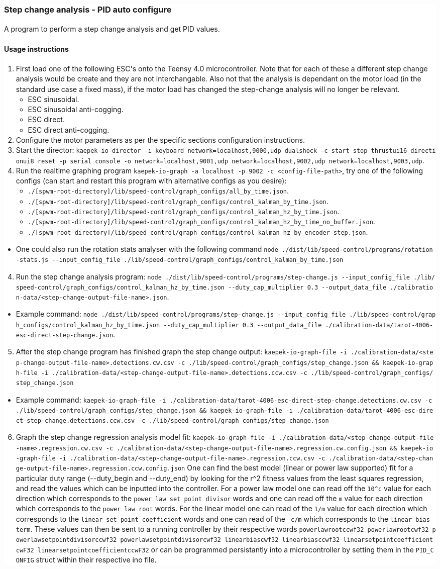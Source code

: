 
### Step change analysis - PID auto configure

A program to perform a step change analysis and get PID values.

#### Usage instructions

1. First load one of the following ESC's onto the Teensy 4.0 microcontroller. Note that for each of these a different step change analysis would be create and they are not interchangable. Also not that the analysis is dependant on the motor load (in the standard use case a fixed mass), if the motor load has changed the step-change analysis will no longer be relevant.
    - ESC sinusoidal.
    - ESC sinusoidal anti-cogging.
    - ESC direct.
    - ESC direct anti-cogging.
2. Configure the motor parameters as per the specific sections configuration instructions.
3. Start the director: `kaepek-io-director -i keyboard network=localhost,9000,udp dualshock -c start stop thrustui16 directionui8 reset -p serial console -o network=localhost,9001,udp network=localhost,9002,udp network=localhost,9003,udp`.
3. Run the realtime graphing program `kaepek-io-graph -a localhost -p 9002 -c <config-file-path>`, try one of the following configs (can start and restart this program with alternative configs as you desire):
    - `./[spwm-root-directory]/lib/speed-control/graph_configs/all_by_time.json`.
    - `./[spwm-root-directory]/lib/speed-control/graph_configs/control_kalman_by_time.json`.
    - `./[spwm-root-directory]/lib/speed-control/graph_configs/control_kalman_hz_by_time.json`.
    - `./[spwm-root-directory]/lib/speed-control/graph_configs/control_kalman_hz_by_time_no_buffer.json`.
    - `./[spwm-root-directory]/lib/speed-control/graph_configs/control_kalman_hz_by_encoder_step.json`.
- One could also run the rotation stats analyser with the following command `node ./dist/lib/speed-control/programs/rotation-stats.js --input_config_file ./lib/speed-control/graph_configs/control_kalman_by_time.json`
4. Run the step change analysis program: `node ./dist/lib/speed-control/programs/step-change.js --input_config_file ./lib/speed-control/graph_configs/control_kalman_hz_by_time.json --duty_cap_multiplier 0.3 --output_data_file ./calibration-data/<step-change-output-file-name>.json`.
- Example command: `node ./dist/lib/speed-control/programs/step-change.js --input_config_file ./lib/speed-control/graph_configs/control_kalman_hz_by_time.json --duty_cap_multiplier 0.3 --output_data_file ./calibration-data/tarot-4006-esc-direct-step-change.json`.
5. After the step change program has finished graph the step change output: `kaepek-io-graph-file -i ./calibration-data/<step-change-output-file-name>.detections.cw.csv -c ./lib/speed-control/graph_configs/step_change.json && kaepek-io-graph-file -i ./calibration-data/<step-change-output-file-name>.detections.ccw.csv -c ./lib/speed-control/graph_configs/step_change.json`
- Example command: `kaepek-io-graph-file -i ./calibration-data/tarot-4006-esc-direct-step-change.detections.cw.csv -c ./lib/speed-control/graph_configs/step_change.json && kaepek-io-graph-file -i ./calibration-data/tarot-4006-esc-direct-step-change.detections.ccw.csv -c ./lib/speed-control/graph_configs/step_change.json`
6. Graph the step change regression analysis model fit: `kaepek-io-graph-file -i ./calibration-data/<step-change-output-file-name>.regression.cw.csv -c ./calibration-data/<step-change-output-file-name>.regression.cw.config.json && kaepek-io-graph-file -i ./calibration-data/<step-change-output-file-name>.regression.ccw.csv -c ./calibration-data/<step-change-output-file-name>.regression.ccw.config.json` One can find the best model (linear or power law supported) fit for a particular duty range (--duty_begin and --duty_end) by looking for the r^2 fitness values from the least squares regression, and read the values which can be inputted into the controller. For a power law model one can read off the `10^c` value for each direction which corresponds to the `power law set point divisor` words and one can read off the `m` value for each direction which corresponds to the `power law root` words. For the linear model one can read of the `1/m` value for each direction which corresponds to the `linear set point coefficient` words and one can read of the `-c/m` which corresponds to the `linear bias term`. These values can then be sent to a running controller by their respective words `powerlawrootccwf32 powerlawrootcwf32 powerlawsetpointdivisorccwf32 powerlawsetpointdivisorcwf32 linearbiascwf32 linearbiasccwf32 linearsetpointcoefficientcwF32 linearsetpointcoefficientccwF32` or can be programmed persistantly into a microcontroller by setting them in the `PID_CONFIG` struct within their respective ino file.